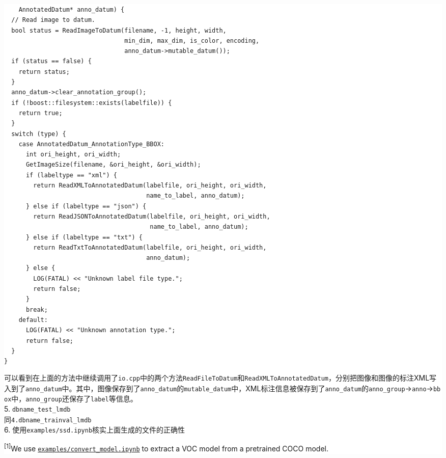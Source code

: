   ```
      AnnotatedDatum* anno_datum) {
    // Read image to datum.
    bool status = ReadImageToDatum(filename, -1, height, width,
                                   min_dim, max_dim, is_color, encoding,
                                   anno_datum->mutable_datum());
    if (status == false) {
      return status;
    }
    anno_datum->clear_annotation_group();
    if (!boost::filesystem::exists(labelfile)) {
      return true;
    }
    switch (type) {
      case AnnotatedDatum_AnnotationType_BBOX:
        int ori_height, ori_width;
        GetImageSize(filename, &ori_height, &ori_width);
        if (labeltype == "xml") {
          return ReadXMLToAnnotatedDatum(labelfile, ori_height, ori_width,
                                         name_to_label, anno_datum);
        } else if (labeltype == "json") {
          return ReadJSONToAnnotatedDatum(labelfile, ori_height, ori_width,
                                          name_to_label, anno_datum);
        } else if (labeltype == "txt") {
          return ReadTxtToAnnotatedDatum(labelfile, ori_height, ori_width,
                                         anno_datum);
        } else {
          LOG(FATAL) << "Unknown label file type.";
          return false;
        }
        break;
      default:
        LOG(FATAL) << "Unknown annotation type.";
        return false;
    }
  }
  ```   
  可以看到在上面的方法中继续调用了`io.cpp`中的两个方法`ReadFileToDatum`和`ReadXMLToAnnotatedDatum`，分别把图像和图像的标注XML写入到了`anno_datum`中。其中，图像保存到了`anno_datum`的`mutable_datum`中，XML标注信息被保存到了`anno_datum`的`anno_group`->`anno`->`bbox`中，`anno_group`还保存了`label`等信息。   
5. `dbname_test_lmdb`   
同`4.dbname_trainval_lmdb`   
6. 使用`examples/ssd.ipynb`核实上面生成的文件的正确性


<sup>[1]</sup>We use [`examples/convert_model.ipynb`](https://github.com/weiliu89/caffe/blob/ssd/examples/convert_model.ipynb) to extract a VOC model from a pretrained COCO model.
